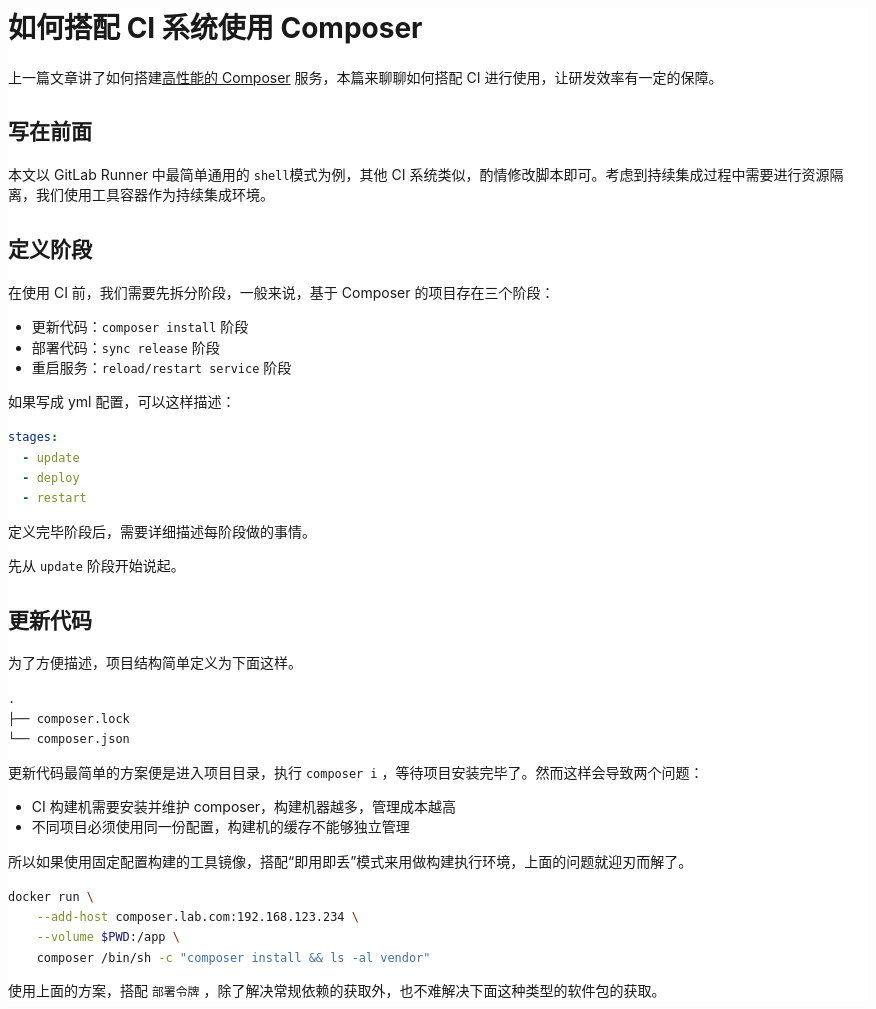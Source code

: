 # 如何搭配 CI 系统使用 Composer

上一篇文章讲了如何搭建[高性能的 Composer](https://soulteary.com/2019/08/23/build-a-high-performance-private-composer-image-service.html) 服务，本篇来聊聊如何搭配 CI 进行使用，让研发效率有一定的保障。

## 写在前面

本文以 GitLab Runner 中最简单通用的 `shell`模式为例，其他 CI 系统类似，酌情修改脚本即可。考虑到持续集成过程中需要进行资源隔离，我们使用工具容器作为持续集成环境。

## 定义阶段

在使用 CI 前，我们需要先拆分阶段，一般来说，基于 Composer 的项目存在三个阶段：

- 更新代码：`composer install` 阶段
- 部署代码：`sync release` 阶段
- 重启服务：`reload/restart service` 阶段

如果写成 yml 配置，可以这样描述：

```yaml
stages:
  - update
  - deploy
  - restart
```

定义完毕阶段后，需要详细描述每阶段做的事情。

先从 `update` 阶段开始说起。

## 更新代码

为了方便描述，项目结构简单定义为下面这样。

```TeXT
.
├── composer.lock
└── composer.json
```

更新代码最简单的方案便是进入项目目录，执行 `composer i` ，等待项目安装完毕了。然而这样会导致两个问题：

- CI 构建机需要安装并维护 composer，构建机器越多，管理成本越高
- 不同项目必须使用同一份配置，构建机的缓存不能够独立管理

所以如果使用固定配置构建的工具镜像，搭配“即用即丢”模式来用做构建执行环境，上面的问题就迎刃而解了。

```bash
docker run \
	--add-host composer.lab.com:192.168.123.234 \
	--volume $PWD:/app \
	composer /bin/sh -c "composer install && ls -al vendor"
```

使用上面的方案，搭配 `部署令牌` ，除了解决常规依赖的获取外，也不难解决下面这种类型的软件包的获取。
